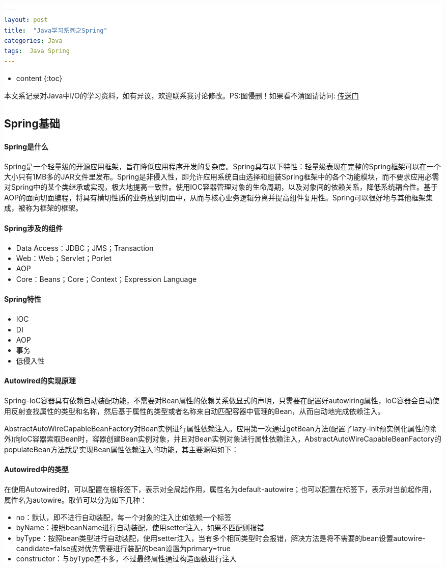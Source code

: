 ```yaml
---
layout: post
title:  "Java学习系列之Spring"
categories: Java
tags:  Java Spring
---
```


* content
{:toc}

本文系记录对Java中I/O的学习资料，如有异议，欢迎联系我讨论修改。PS:图侵删！如果看不清图请访问:
[传送门](https://github.com/zx950519/zx950519.github.io/blob/master/_posts/2019-10-19-Java%E5%AD%A6%E4%B9%A0%E7%B3%BB%E5%88%97%E4%B9%8BSpring.md)







## Spring基础

#### Spring是什么
Spring是一个轻量级的开源应用框架，旨在降低应用程序开发的复杂度。Spring具有以下特性：轻量级表现在完整的Spring框架可以在一个大小只有1MB多的JAR文件里发布。Spring是非侵入性，即允许应用系统自由选择和组装Spring框架中的各个功能模块，而不要求应用必需对Spring中的某个类继承或实现，极大地提高一致性。使用IOC容器管理对象的生命周期，以及对象间的依赖关系，降低系统耦合性。基于AOP的面向切面编程，将具有横切性质的业务放到切面中，从而与核心业务逻辑分离并提高组件复用性。Spring可以很好地与其他框架集成，被称为框架的框架。

#### Spring涉及的组件
- Data Access：JDBC；JMS；Transaction
- Web：Web；Servlet；Porlet
- AOP
- Core：Beans；Core；Context；Expression Language

#### Spring特性
- IOC
- DI
- AOP
- 事务
- 低侵入性

#### Autowired的实现原理
Spring-IoC容器具有依赖自动装配功能，不需要对Bean属性的依赖关系做显式的声明，只需要在配置好autowiring属性，IoC容器会自动使用反射查找属性的类型和名称，然后基于属性的类型或者名称来自动匹配容器中管理的Bean，从而自动地完成依赖注入。

AbstractAutoWireCapableBeanFactory对Bean实例进行属性依赖注入。应用第一次通过getBean方法(配置了lazy-init预实例化属性的除外)向IoC容器索取Bean时，容器创建Bean实例对象，并且对Bean实例对象进行属性依赖注入，AbstractAutoWireCapableBeanFactory的populateBean方法就是实现Bean属性依赖注入的功能，其主要源码如下：

#### Autowired中的类型
在使用Autowired时，可以配置在<beans>根标签下，表示对全局<bean>起作用，属性名为default-autowire；也可以配置在<bean>标签下，表示对当前<bean>起作用，属性名为autowire。取值可以分为如下几种：  
- no：默认，即不进行自动装配，每一个对象的注入比如依赖一个<property>标签
- byName：按照beanName进行自动装配，使用setter注入，如果不匹配则报错
- byType：按照bean类型进行自动装配，使用setter注入，当有多个相同类型时会报错，解决方法是将不需要的bean设置autowire-candidate=false或对优先需要进行装配的bean设置为primary=true
- constructor：与byType差不多，不过最终属性通过构造函数进行注入
